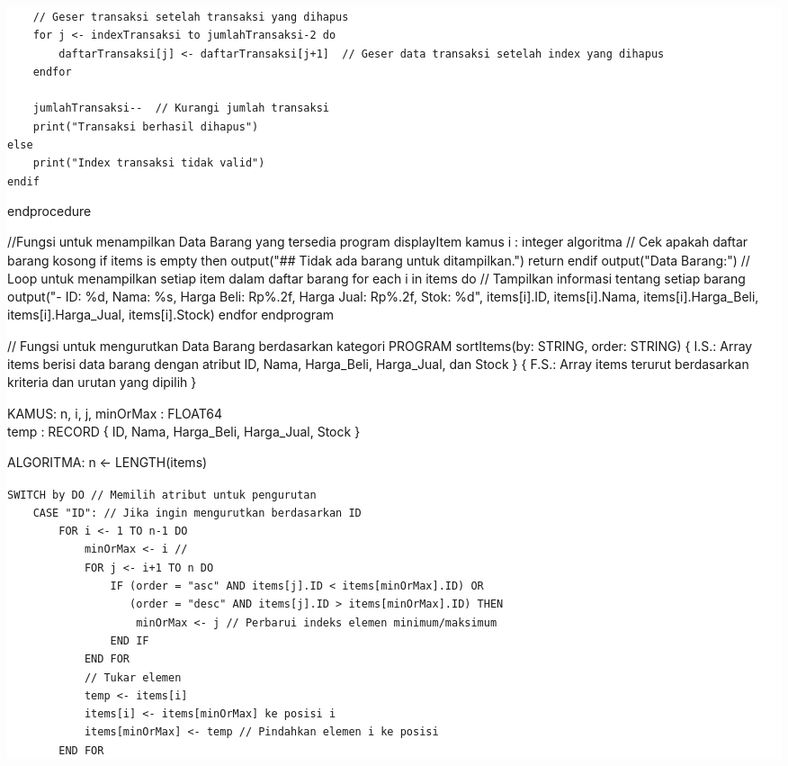         // Geser transaksi setelah transaksi yang dihapus
        for j <- indexTransaksi to jumlahTransaksi-2 do
            daftarTransaksi[j] <- daftarTransaksi[j+1]  // Geser data transaksi setelah index yang dihapus
        endfor
        
        jumlahTransaksi--  // Kurangi jumlah transaksi
        print("Transaksi berhasil dihapus")
    else
        print("Index transaksi tidak valid")
    endif
endprocedure



//Fungsi untuk menampilkan Data Barang yang tersedia
program displayItem
kamus
    i : integer
algoritma
    // Cek apakah daftar barang kosong
    if items is empty then
        output("## Tidak ada barang untuk ditampilkan.")
        return
    endif
    output("Data Barang:")
    // Loop untuk menampilkan setiap item dalam daftar barang
    for each i in items do
// Tampilkan informasi tentang setiap barang
        output("- ID: %d, Nama: %s, Harga Beli: Rp%.2f, Harga Jual: Rp%.2f, Stok: %d", 
            items[i].ID, items[i].Nama, items[i].Harga_Beli, items[i].Harga_Jual, items[i].Stock)
    endfor
endprogram

// Fungsi untuk mengurutkan Data Barang berdasarkan kategori
PROGRAM sortItems(by: STRING, order: STRING)
{ I.S.: Array items berisi data barang dengan atribut ID, Nama, Harga_Beli, Harga_Jual, dan Stock }
{ F.S.: Array items terurut berdasarkan kriteria dan urutan yang dipilih }

KAMUS:
    n, i, j, minOrMax : FLOAT64     
    temp : RECORD { ID, Nama, Harga_Beli, Harga_Jual, Stock }

ALGORITMA:
    n <- LENGTH(items) 

    SWITCH by DO // Memilih atribut untuk pengurutan
        CASE "ID": // Jika ingin mengurutkan berdasarkan ID
            FOR i <- 1 TO n-1 DO 
                minOrMax <- i //
                FOR j <- i+1 TO n DO 
                    IF (order = "asc" AND items[j].ID < items[minOrMax].ID) OR
                       (order = "desc" AND items[j].ID > items[minOrMax].ID) THEN
                        minOrMax <- j // Perbarui indeks elemen minimum/maksimum
                    END IF
                END FOR
                // Tukar elemen
                temp <- items[i] 
                items[i] <- items[minOrMax] ke posisi i 
                items[minOrMax] <- temp // Pindahkan elemen i ke posisi
            END FOR

